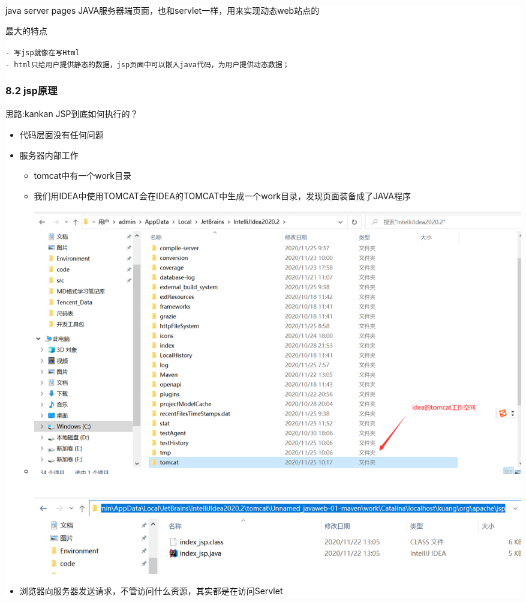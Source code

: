 java server pages  JAVA服务器端页面，也和servlet一样，用来实现动态web站点的

最大的特点

	- 写jsp就像在写Html
	- html只给用户提供静态的数据，jsp页面中可以嵌入java代码，为用户提供动态数据；

### 8.2 jsp原理

思路:kankan JSP到底如何执行的？

- 代码层面没有任何问题

- 服务器内部工作

  - tomcat中有一个work目录

  - 我们用IDEA中使用TOMCAT会在IDEA的TOMCAT中生成一个work目录，发现页面装备成了JAVA程序

  - ![image-20201125124204236](img/image-20201125124204236.png)

    ​	![image-20201125124305277](img/image-20201125124305277.png)

- 浏览器向服务器发送请求，不管访问什么资源，其实都是在访问Servlet
